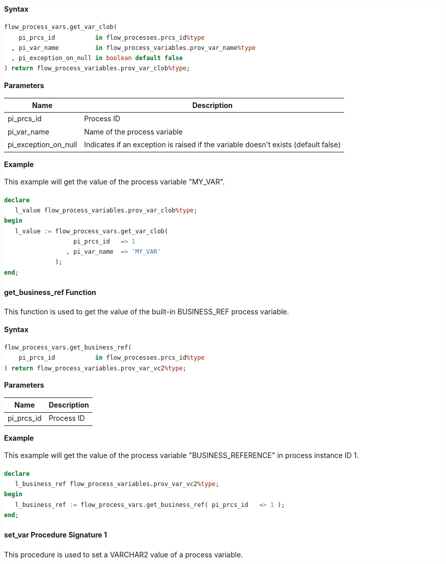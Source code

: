 **Syntax**
```sql
flow_process_vars.get_var_clob(
    pi_prcs_id           in flow_processes.prcs_id%type
  , pi_var_name          in flow_process_variables.prov_var_name%type
  , pi_exception_on_null in boolean default false
) return flow_process_variables.prov_var_clob%type;
```
**Parameters**

| Name | Description |
| --- | --- |
| pi_prcs_id | Process ID |
| pi_var_name | Name of the process variable |
| pi_exception_on_null | Indicates if an exception is raised if the variable doesn't exists (default false) |

**Example**

This example will get the value of the process variable "MY_VAR".
```sql
declare
   l_value flow_process_variables.prov_var_clob%type;
begin
   l_value := flow_process_vars.get_var_clob(
                   pi_prcs_id   => 1
                 , pi_var_name  => 'MY_VAR'
              );
end;
```
#### get_business_ref Function
This function is used to get the value of the built-in BUSINESS_REF process variable.

**Syntax**
```sql
flow_process_vars.get_business_ref(
    pi_prcs_id           in flow_processes.prcs_id%type
) return flow_process_variables.prov_var_vc2%type;
```
**Parameters**

| Name | Description |
| --- | --- |
| pi_prcs_id | Process ID |

**Example**

This example will get the value of the process variable "BUSINESS_REFERENCE" in process instance ID 1.
```sql
declare
   l_business_ref flow_process_variables.prov_var_vc2%type;
begin
   l_business_ref := flow_process_vars.get_business_ref( pi_prcs_id   => 1 );
end;
```
#### set_var Procedure Signature 1
This procedure is used to set a VARCHAR2 value of a process variable.
